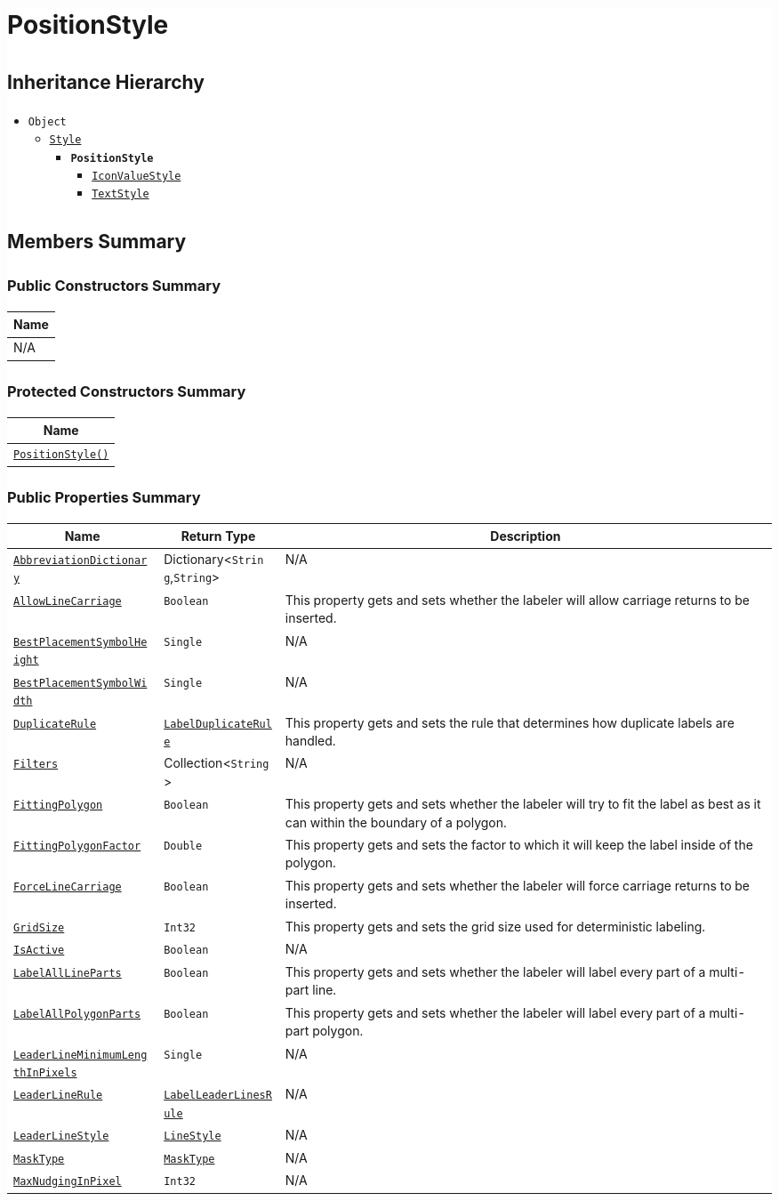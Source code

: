 # PositionStyle


## Inheritance Hierarchy

+ `Object`
  + [`Style`](../ThinkGeo.Core/ThinkGeo.Core.Style.md)
    + **`PositionStyle`**
      + [`IconValueStyle`](../ThinkGeo.Core/ThinkGeo.Core.IconValueStyle.md)
      + [`TextStyle`](../ThinkGeo.Core/ThinkGeo.Core.TextStyle.md)

## Members Summary

### Public Constructors Summary


|Name|
|---|
|N/A|

### Protected Constructors Summary


|Name|
|---|
|[`PositionStyle()`](#positionstyle)|

### Public Properties Summary

|Name|Return Type|Description|
|---|---|---|
|[`AbbreviationDictionary`](#abbreviationdictionary)|Dictionary<`String`,`String`>|N/A|
|[`AllowLineCarriage`](#allowlinecarriage)|`Boolean`|This property gets and sets whether the labeler will allow carriage returns to be inserted.|
|[`BestPlacementSymbolHeight`](#bestplacementsymbolheight)|`Single`|N/A|
|[`BestPlacementSymbolWidth`](#bestplacementsymbolwidth)|`Single`|N/A|
|[`DuplicateRule`](#duplicaterule)|[`LabelDuplicateRule`](../ThinkGeo.Core/ThinkGeo.Core.LabelDuplicateRule.md)|This property gets and sets the rule that determines how duplicate labels are handled.|
|[`Filters`](#filters)|Collection<`String`>|N/A|
|[`FittingPolygon`](#fittingpolygon)|`Boolean`|This property gets and sets whether the labeler will try to fit the label as best as it can within the boundary of a polygon.|
|[`FittingPolygonFactor`](#fittingpolygonfactor)|`Double`|This property gets and sets the factor to which it will keep the label inside of the polygon.|
|[`ForceLineCarriage`](#forcelinecarriage)|`Boolean`|This property gets and sets whether the labeler will force carriage returns to be inserted.|
|[`GridSize`](#gridsize)|`Int32`|This property gets and sets the grid size used for deterministic labeling.|
|[`IsActive`](#isactive)|`Boolean`|N/A|
|[`LabelAllLineParts`](#labelalllineparts)|`Boolean`|This property gets and sets whether the labeler will label every part of a multi-part line.|
|[`LabelAllPolygonParts`](#labelallpolygonparts)|`Boolean`|This property gets and sets whether the labeler will label every part of a multi-part polygon.|
|[`LeaderLineMinimumLengthInPixels`](#leaderlineminimumlengthinpixels)|`Single`|N/A|
|[`LeaderLineRule`](#leaderlinerule)|[`LabelLeaderLinesRule`](../ThinkGeo.Core/ThinkGeo.Core.LabelLeaderLinesRule.md)|N/A|
|[`LeaderLineStyle`](#leaderlinestyle)|[`LineStyle`](../ThinkGeo.Core/ThinkGeo.Core.LineStyle.md)|N/A|
|[`MaskType`](#masktype)|[`MaskType`](../ThinkGeo.Core/ThinkGeo.Core.MaskType.md)|N/A|
|[`MaxNudgingInPixel`](#maxnudginginpixel)|`Int32`|N/A|